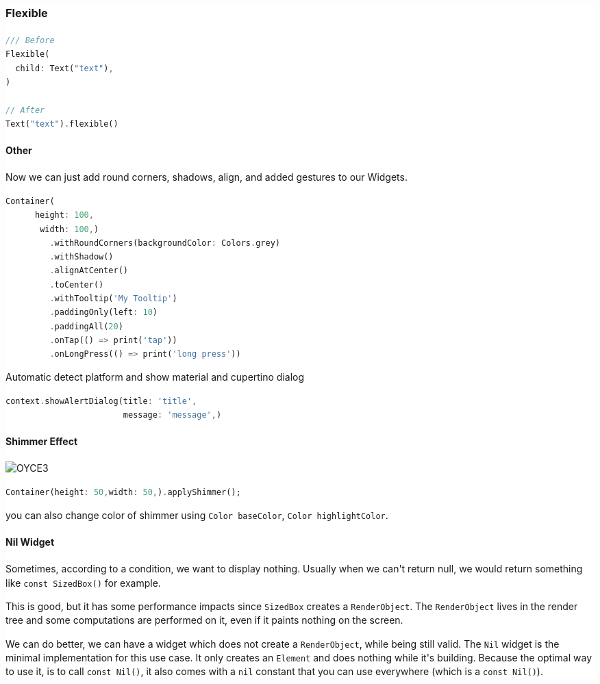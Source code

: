 ### Flexible

```dart
/// Before
Flexible(
  child: Text("text"),
)

// After
Text("text").flexible()
```

#### Other
Now we can just add round corners, shadows, align, and added gestures to our Widgets.
```dart
Container(
      height: 100,
       width: 100,)
         .withRoundCorners(backgroundColor: Colors.grey)
         .withShadow()
         .alignAtCenter()
         .toCenter()
         .withTooltip('My Tooltip')
         .paddingOnly(left: 10)
         .paddingAll(20)
         .onTap(() => print('tap'))
         .onLongPress(() => print('long press'))
```
Automatic detect platform and show material and cupertino dialog
```dart
context.showAlertDialog(title: 'title',
                        message: 'message',)
```

#### Shimmer Effect
![OYCE3](https://user-images.githubusercontent.com/31765271/177955655-66a856a6-108a-429f-bbad-64b1c3f114aa.gif)
```dart
Container(height: 50,width: 50,).applyShimmer();
```
you can also change color of shimmer using `Color baseColor`, `Color highlightColor`.

#### Nil Widget
Sometimes, according to a condition, we want to display nothing. Usually when we can't return null, we would return something like `const SizedBox()` for example.

This is good, but it has some performance impacts since `SizedBox` creates a `RenderObject`. The `RenderObject` lives in the render tree and some computations are performed on it, even if it paints nothing on the screen.

We can do better, we can have a widget which does not create a `RenderObject`, while being still valid. The `Nil` widget is the minimal implementation for this use case. It only creates an `Element` and does nothing while it's building. Because the optimal way to use it, is to call `const Nil()`, it also comes with a `nil` constant that you can use everywhere (which is a `const Nil()`).
